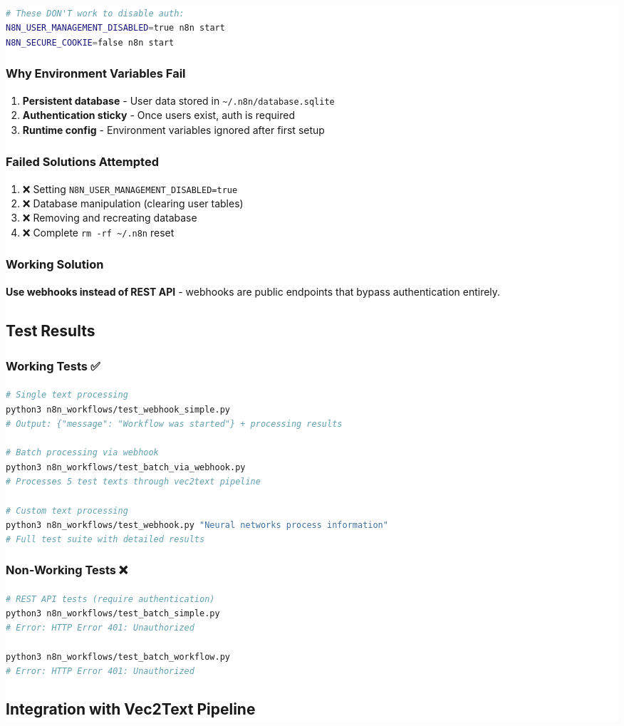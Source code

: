 ```bash
# These DON'T work to disable auth:
N8N_USER_MANAGEMENT_DISABLED=true n8n start
N8N_SECURE_COOKIE=false n8n start
```

### Why Environment Variables Fail
1. **Persistent database** - User data stored in `~/.n8n/database.sqlite`
2. **Authentication sticky** - Once users exist, auth is required
3. **Runtime config** - Environment variables ignored after first setup

### Failed Solutions Attempted
1. ❌ Setting `N8N_USER_MANAGEMENT_DISABLED=true`
2. ❌ Database manipulation (clearing user tables)
3. ❌ Removing and recreating database
4. ❌ Complete `rm -rf ~/.n8n` reset

### Working Solution
**Use webhooks instead of REST API** - webhooks are public endpoints that bypass authentication entirely.

## Test Results

### Working Tests ✅
```bash
# Single text processing
python3 n8n_workflows/test_webhook_simple.py
# Output: {"message": "Workflow was started"} + processing results

# Batch processing via webhook
python3 n8n_workflows/test_batch_via_webhook.py
# Processes 5 test texts through vec2text pipeline

# Custom text processing
python3 n8n_workflows/test_webhook.py "Neural networks process information"
# Full test suite with detailed results
```

### Non-Working Tests ❌
```bash
# REST API tests (require authentication)
python3 n8n_workflows/test_batch_simple.py
# Error: HTTP Error 401: Unauthorized

python3 n8n_workflows/test_batch_workflow.py
# Error: HTTP Error 401: Unauthorized
```

## Integration with Vec2Text Pipeline
